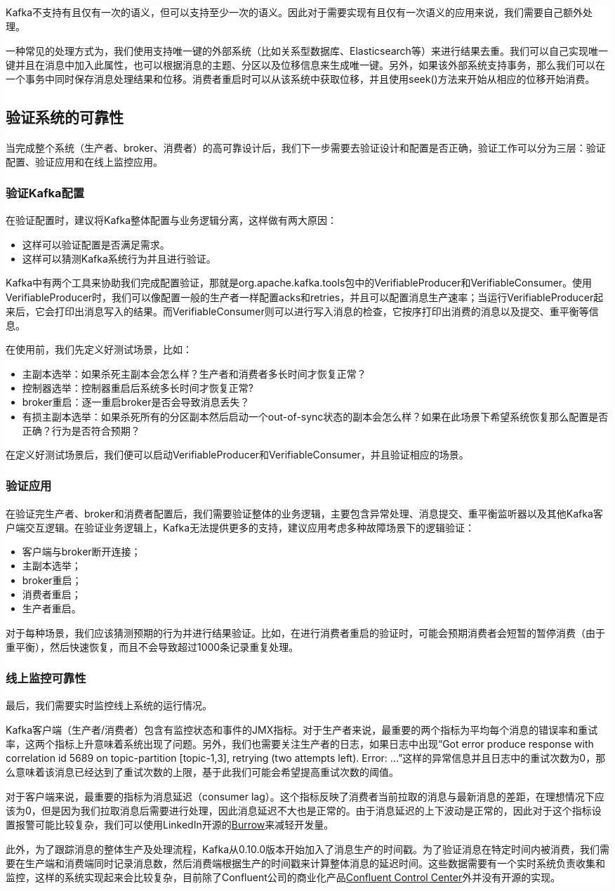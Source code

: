 Kafka不支持有且仅有一次的语义，但可以支持至少一次的语义。因此对于需要实现有且仅有一次语义的应用来说，我们需要自己额外处理。

一种常见的处理方式为，我们使用支持唯一键的外部系统（比如关系型数据库、Elasticsearch等）来进行结果去重。我们可以自己实现唯一键并且在消息中加入此属性，也可以根据消息的主题、分区以及位移信息来生成唯一键。另外，如果该外部系统支持事务，那么我们可以在一个事务中同时保存消息处理结果和位移。消费者重启时可以从该系统中获取位移，并且使用seek()方法来开始从相应的位移开始消费。

## 验证系统的可靠性

当完成整个系统（生产者、broker、消费者）的高可靠设计后，我们下一步需要去验证设计和配置是否正确，验证工作可以分为三层：验证配置、验证应用和在线上监控应用。

### 验证Kafka配置

在验证配置时，建议将Kafka整体配置与业务逻辑分离，这样做有两大原因：

* 这样可以验证配置是否满足需求。
* 这样可以猜测Kafka系统行为并且进行验证。

Kafka中有两个工具来协助我们完成配置验证，那就是org.apache.kafka.tools包中的VerifiableProducer和VerifiableConsumer。使用VerifiableProducer时，我们可以像配置一般的生产者一样配置acks和retries，并且可以配置消息生产速率；当运行VerifiableProducer起来后，它会打印出消息写入的结果。而VerifiableConsumer则可以进行写入消息的检查，它按序打印出消费的消息以及提交、重平衡等信息。

在使用前，我们先定义好测试场景，比如：

* 主副本选举：如果杀死主副本会怎么样？生产者和消费者多长时间才恢复正常？
* 控制器选举：控制器重启后系统多长时间才恢复正常?
* broker重启：逐一重启broker是否会导致消息丢失？
* 有损主副本选举：如果杀死所有的分区副本然后启动一个out-of-sync状态的副本会怎么样？如果在此场景下希望系统恢复那么配置是否正确？行为是否符合预期？

在定义好测试场景后，我们便可以启动VerifiableProducer和VerifiableConsumer，并且验证相应的场景。

### 验证应用

在验证完生产者、broker和消费者配置后，我们需要验证整体的业务逻辑，主要包含异常处理、消息提交、重平衡监听器以及其他Kafka客户端交互逻辑。在验证业务逻辑上，Kafka无法提供更多的支持，建议应用考虑多种故障场景下的逻辑验证：

* 客户端与broker断开连接；
* 主副本选举；
* broker重启；
* 消费者重启；
* 生产者重启。

对于每种场景，我们应该猜测预期的行为并进行结果验证。比如，在进行消费者重启的验证时，可能会预期消费者会短暂的暂停消费（由于重平衡），然后快速恢复，而且不会导致超过1000条记录重复处理。

### 线上监控可靠性

最后，我们需要实时监控线上系统的运行情况。

Kafka客户端（生产者/消费者）包含有监控状态和事件的JMX指标。对于生产者来说，最重要的两个指标为平均每个消息的错误率和重试率，这两个指标上升意味着系统出现了问题。另外，我们也需要关注生产者的日志，如果日志中出现“Got error produce response with correlation id 5689 on topic-partition [topic-1,3], retrying (two attempts left). Error: ...”这样的异常信息并且日志中的重试次数为0，那么意味着该消息已经达到了重试次数的上限，基于此我们可能会希望提高重试次数的阈值。

对于客户端来说，最重要的指标为消息延迟（consumer lag）。这个指标反映了消费者当前拉取的消息与最新消息的差距，在理想情况下应该为0，但是因为我们拉取消息后需要进行处理，因此消息延迟不大也是正常的。由于消息延迟的上下波动是正常的，因此对于这个指标设置报警可能比较复杂，我们可以使用LinkedIn开源的[Burrow](https://github.com/linkedin/Burrow)来减轻开发量。

此外，为了跟踪消息的整体生产及处理流程，Kafka从0.10.0版本开始加入了消息生产的时间戳。为了验证消息在特定时间内被消费，我们需要在生产端和消费端同时记录消息数，然后消费端根据生产的时间戳来计算整体消息的延迟时间。这些数据需要有一个实时系统负责收集和监控，这样的系统实现起来会比较复杂，目前除了Confluent公司的商业化产品[Confluent Control Center](https://www.confluent.io/product/control-center/)外并没有开源的实现。





